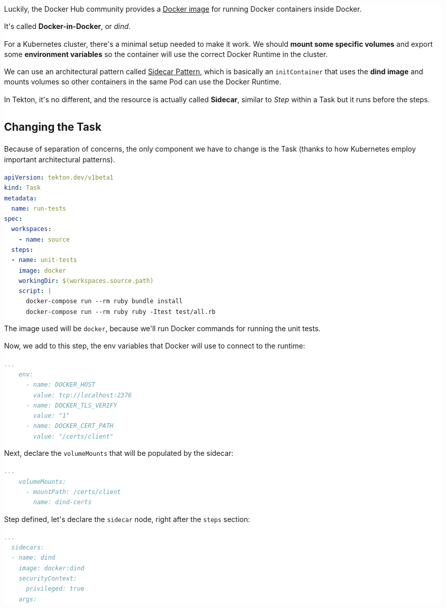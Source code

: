 Luckily, the Docker Hub community provides a [Docker image](https://hub.docker.com/_/docker) for running Docker containers inside Docker. 

It's called **Docker-in-Docker**, or _dind_.

For a Kubernetes cluster, there's a minimal setup needed to make it work. We should **mount some specific volumes** and export some **environment variables** so the container will use the correct Docker Runtime in the cluster.

We can use an architectural pattern called [Sidecar Pattern](https://medium.com/nerd-for-tech/microservice-design-pattern-sidecar-sidekick-pattern-dbcea9bed783), which is basically an `initContainer` that uses the **dind image** and mounts volumes so other containers in the same Pod can use the Docker Runtime.

In Tekton, it's no different, and the resource is actually called **Sidecar**, similar to _Step_ within a Task but it runs before the steps.

## Changing the Task
Because of separation of concerns, the only component we have to change is the Task (thanks to how Kubernetes employ important architectural patterns).

```yaml
apiVersion: tekton.dev/v1beta1
kind: Task
metadata:
  name: run-tests
spec:
  workspaces:
    - name: source
  steps:
  - name: unit-tests
    image: docker
    workingDir: $(workspaces.source.path)
    script: |
      docker-compose run --rm ruby bundle install
      docker-compose run --rm ruby ruby -Itest test/all.rb
```
The image used will be `docker`, because we'll run Docker commands for running the unit tests.

Now, we add to this step, the env variables that Docker will use to connect to the runtime:

```yaml
...
    env:
      - name: DOCKER_HOST
        value: tcp://localhost:2376
      - name: DOCKER_TLS_VERIFY
        value: "1"
      - name: DOCKER_CERT_PATH
        value: "/certs/client"
```
Next, declare the `volumeMounts` that will be populated by the sidecar:
```yaml
...
    volumeMounts:
      - mountPath: /certs/client
        name: dind-certs
```
Step defined, let's declare the `sidecar` node, right after the `steps` section:
```yaml
...
  sidecars:
  - name: dind
    image: docker:dind
    securityContext:
      privileged: true
    args:
```